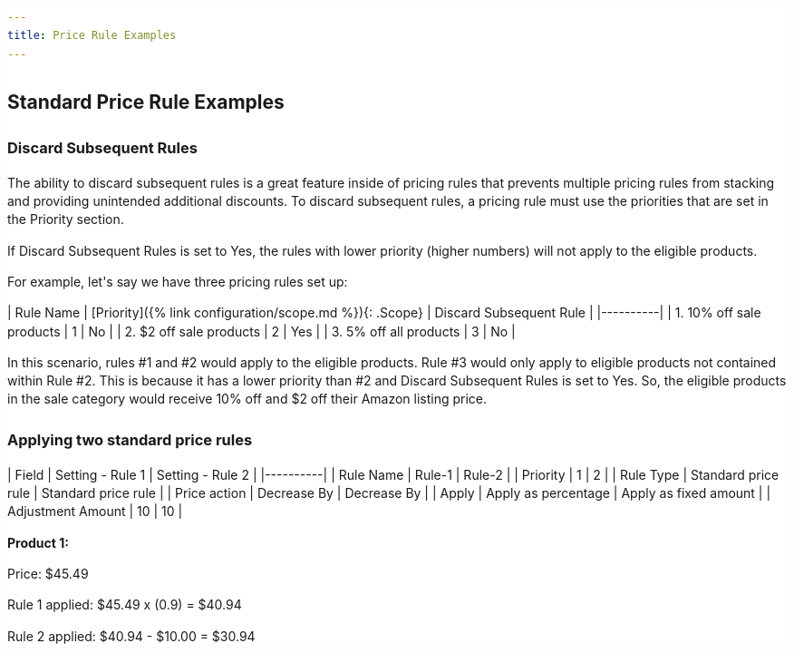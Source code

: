 ```yaml
---
title: Price Rule Examples
---
```


## Standard Price Rule Examples

### Discard Subsequent Rules

The ability to discard subsequent rules is a great feature inside of pricing rules that prevents multiple pricing rules from stacking and providing unintended additional discounts. To discard subsequent rules, a pricing rule must use the priorities that are set in the Priority section.

If Discard Subsequent Rules is set to Yes, the rules with lower priority (higher numbers) will not apply to the eligible products.

For example, let's say we have three pricing rules set up:

| Rule Name | [Priority]({% link configuration/scope.md %}){: .Scope} | Discard Subsequent Rule |
|----------|
| 1. 10% off sale products | 1 | No |
| 2. $2 off sale products | 2 | Yes |
| 3. 5% off all products | 3 | No |

In this scenario, rules #1 and #2 would apply to the eligible products. Rule #3 would only apply to eligible products not contained within Rule #2. This is because it has a lower priority than #2 and Discard Subsequent Rules is set to Yes. So, the eligible products in the sale category would receive 10% off and $2 off their Amazon listing price.

### Applying two standard price rules

| Field | Setting - Rule 1 | Setting - Rule 2 |
|----------|
| Rule Name | Rule-1 | Rule-2 |
| Priority | 1 | 2 |
| Rule Type | Standard price rule | Standard price rule |
| Price action | Decrease By | Decrease By |
| Apply | Apply as percentage | Apply as fixed amount |
| Adjustment Amount | 10 | 10 |

**Product 1:**

Price: $45.49

Rule 1 applied: $45.49 x (0.9) = $40.94

Rule 2 applied: $40.94 - $10.00 = $30.94
